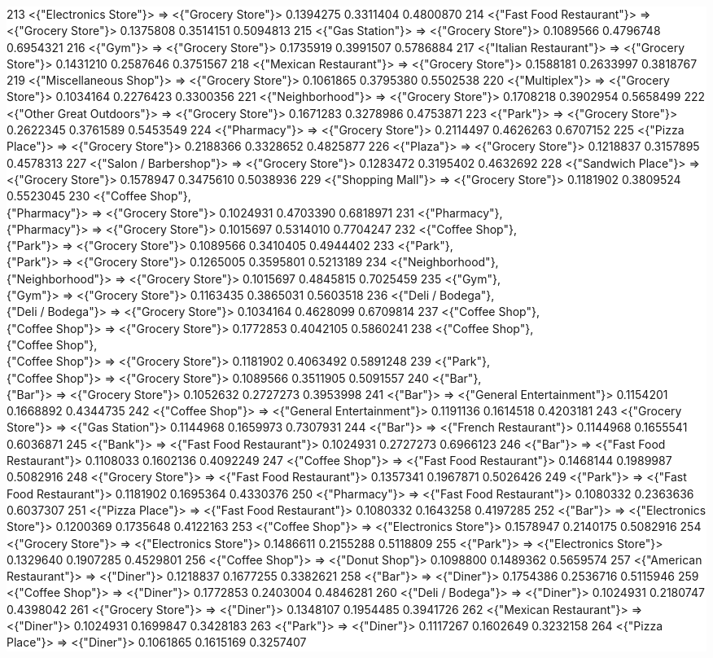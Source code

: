  213 <{"Electronics Store"}>     => <{"Grocery Store"}>         0.1394275  0.3311404 0.4800870
 214 <{"Fast Food Restaurant"}>  => <{"Grocery Store"}>         0.1375808  0.3514151 0.5094813
 215 <{"Gas Station"}>           => <{"Grocery Store"}>         0.1089566  0.4796748 0.6954321
 216 <{"Gym"}>                   => <{"Grocery Store"}>         0.1735919  0.3991507 0.5786884
 217 <{"Italian Restaurant"}>    => <{"Grocery Store"}>         0.1431210  0.2587646 0.3751567
 218 <{"Mexican Restaurant"}>    => <{"Grocery Store"}>         0.1588181  0.2633997 0.3818767
 219 <{"Miscellaneous Shop"}>    => <{"Grocery Store"}>         0.1061865  0.3795380 0.5502538
 220 <{"Multiplex"}>             => <{"Grocery Store"}>         0.1034164  0.2276423 0.3300356
 221 <{"Neighborhood"}>          => <{"Grocery Store"}>         0.1708218  0.3902954 0.5658499
 222 <{"Other Great Outdoors"}>  => <{"Grocery Store"}>         0.1671283  0.3278986 0.4753871
 223 <{"Park"}>                  => <{"Grocery Store"}>         0.2622345  0.3761589 0.5453549
 224 <{"Pharmacy"}>              => <{"Grocery Store"}>         0.2114497  0.4626263 0.6707152
 225 <{"Pizza Place"}>           => <{"Grocery Store"}>         0.2188366  0.3328652 0.4825877
 226 <{"Plaza"}>                 => <{"Grocery Store"}>         0.1218837  0.3157895 0.4578313
 227 <{"Salon / Barbershop"}>    => <{"Grocery Store"}>         0.1283472  0.3195402 0.4632692
 228 <{"Sandwich Place"}>        => <{"Grocery Store"}>         0.1578947  0.3475610 0.5038936
 229 <{"Shopping Mall"}>         => <{"Grocery Store"}>         0.1181902  0.3809524 0.5523045
 230 <{"Coffee Shop"},                                             
      {"Pharmacy"}>              => <{"Grocery Store"}>         0.1024931  0.4703390 0.6818971
 231 <{"Pharmacy"},                                                
      {"Pharmacy"}>              => <{"Grocery Store"}>         0.1015697  0.5314010 0.7704247
 232 <{"Coffee Shop"},                                             
      {"Park"}>                  => <{"Grocery Store"}>         0.1089566  0.3410405 0.4944402
 233 <{"Park"},                                                    
      {"Park"}>                  => <{"Grocery Store"}>         0.1265005  0.3595801 0.5213189
 234 <{"Neighborhood"},                                            
      {"Neighborhood"}>          => <{"Grocery Store"}>         0.1015697  0.4845815 0.7025459
 235 <{"Gym"},                                                     
      {"Gym"}>                   => <{"Grocery Store"}>         0.1163435  0.3865031 0.5603518
 236 <{"Deli / Bodega"},                                           
      {"Deli / Bodega"}>         => <{"Grocery Store"}>         0.1034164  0.4628099 0.6709814
 237 <{"Coffee Shop"},                                             
      {"Coffee Shop"}>           => <{"Grocery Store"}>         0.1772853  0.4042105 0.5860241
 238 <{"Coffee Shop"},                                             
      {"Coffee Shop"},                                             
      {"Coffee Shop"}>           => <{"Grocery Store"}>         0.1181902  0.4063492 0.5891248
 239 <{"Park"},                                                    
      {"Coffee Shop"}>           => <{"Grocery Store"}>         0.1089566  0.3511905 0.5091557
 240 <{"Bar"},                                                     
      {"Bar"}>                   => <{"Grocery Store"}>         0.1052632  0.2727273 0.3953998
 241 <{"Bar"}>                   => <{"General Entertainment"}> 0.1154201  0.1668892 0.4344735
 242 <{"Coffee Shop"}>           => <{"General Entertainment"}> 0.1191136  0.1614518 0.4203181
 243 <{"Grocery Store"}>         => <{"Gas Station"}>           0.1144968  0.1659973 0.7307931
 244 <{"Bar"}>                   => <{"French Restaurant"}>     0.1144968  0.1655541 0.6036871
 245 <{"Bank"}>                  => <{"Fast Food Restaurant"}>  0.1024931  0.2727273 0.6966123
 246 <{"Bar"}>                   => <{"Fast Food Restaurant"}>  0.1108033  0.1602136 0.4092249
 247 <{"Coffee Shop"}>           => <{"Fast Food Restaurant"}>  0.1468144  0.1989987 0.5082916
 248 <{"Grocery Store"}>         => <{"Fast Food Restaurant"}>  0.1357341  0.1967871 0.5026426
 249 <{"Park"}>                  => <{"Fast Food Restaurant"}>  0.1181902  0.1695364 0.4330376
 250 <{"Pharmacy"}>              => <{"Fast Food Restaurant"}>  0.1080332  0.2363636 0.6037307
 251 <{"Pizza Place"}>           => <{"Fast Food Restaurant"}>  0.1080332  0.1643258 0.4197285
 252 <{"Bar"}>                   => <{"Electronics Store"}>     0.1200369  0.1735648 0.4122163
 253 <{"Coffee Shop"}>           => <{"Electronics Store"}>     0.1578947  0.2140175 0.5082916
 254 <{"Grocery Store"}>         => <{"Electronics Store"}>     0.1486611  0.2155288 0.5118809
 255 <{"Park"}>                  => <{"Electronics Store"}>     0.1329640  0.1907285 0.4529801
 256 <{"Coffee Shop"}>           => <{"Donut Shop"}>            0.1098800  0.1489362 0.5659574
 257 <{"American Restaurant"}>   => <{"Diner"}>                 0.1218837  0.1677255 0.3382621
 258 <{"Bar"}>                   => <{"Diner"}>                 0.1754386  0.2536716 0.5115946
 259 <{"Coffee Shop"}>           => <{"Diner"}>                 0.1772853  0.2403004 0.4846281
 260 <{"Deli / Bodega"}>         => <{"Diner"}>                 0.1024931  0.2180747 0.4398042
 261 <{"Grocery Store"}>         => <{"Diner"}>                 0.1348107  0.1954485 0.3941726
 262 <{"Mexican Restaurant"}>    => <{"Diner"}>                 0.1024931  0.1699847 0.3428183
 263 <{"Park"}>                  => <{"Diner"}>                 0.1117267  0.1602649 0.3232158
 264 <{"Pizza Place"}>           => <{"Diner"}>                 0.1061865  0.1615169 0.3257407